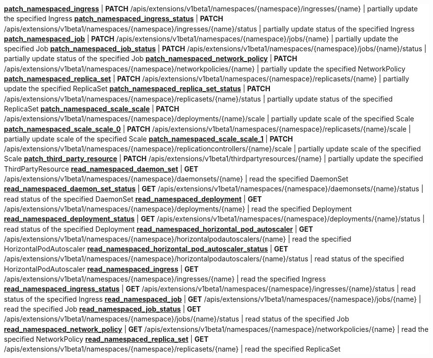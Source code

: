 [**patch_namespaced_ingress**](ApisextensionsvbetaApi.md#patch_namespaced_ingress) | **PATCH** /apis/extensions/v1beta1/namespaces/{namespace}/ingresses/{name} | partially update the specified Ingress
[**patch_namespaced_ingress_status**](ApisextensionsvbetaApi.md#patch_namespaced_ingress_status) | **PATCH** /apis/extensions/v1beta1/namespaces/{namespace}/ingresses/{name}/status | partially update status of the specified Ingress
[**patch_namespaced_job**](ApisextensionsvbetaApi.md#patch_namespaced_job) | **PATCH** /apis/extensions/v1beta1/namespaces/{namespace}/jobs/{name} | partially update the specified Job
[**patch_namespaced_job_status**](ApisextensionsvbetaApi.md#patch_namespaced_job_status) | **PATCH** /apis/extensions/v1beta1/namespaces/{namespace}/jobs/{name}/status | partially update status of the specified Job
[**patch_namespaced_network_policy**](ApisextensionsvbetaApi.md#patch_namespaced_network_policy) | **PATCH** /apis/extensions/v1beta1/namespaces/{namespace}/networkpolicies/{name} | partially update the specified NetworkPolicy
[**patch_namespaced_replica_set**](ApisextensionsvbetaApi.md#patch_namespaced_replica_set) | **PATCH** /apis/extensions/v1beta1/namespaces/{namespace}/replicasets/{name} | partially update the specified ReplicaSet
[**patch_namespaced_replica_set_status**](ApisextensionsvbetaApi.md#patch_namespaced_replica_set_status) | **PATCH** /apis/extensions/v1beta1/namespaces/{namespace}/replicasets/{name}/status | partially update status of the specified ReplicaSet
[**patch_namespaced_scale_scale**](ApisextensionsvbetaApi.md#patch_namespaced_scale_scale) | **PATCH** /apis/extensions/v1beta1/namespaces/{namespace}/deployments/{name}/scale | partially update scale of the specified Scale
[**patch_namespaced_scale_scale_0**](ApisextensionsvbetaApi.md#patch_namespaced_scale_scale_0) | **PATCH** /apis/extensions/v1beta1/namespaces/{namespace}/replicasets/{name}/scale | partially update scale of the specified Scale
[**patch_namespaced_scale_scale_1**](ApisextensionsvbetaApi.md#patch_namespaced_scale_scale_1) | **PATCH** /apis/extensions/v1beta1/namespaces/{namespace}/replicationcontrollers/{name}/scale | partially update scale of the specified Scale
[**patch_third_party_resource**](ApisextensionsvbetaApi.md#patch_third_party_resource) | **PATCH** /apis/extensions/v1beta1/thirdpartyresources/{name} | partially update the specified ThirdPartyResource
[**read_namespaced_daemon_set**](ApisextensionsvbetaApi.md#read_namespaced_daemon_set) | **GET** /apis/extensions/v1beta1/namespaces/{namespace}/daemonsets/{name} | read the specified DaemonSet
[**read_namespaced_daemon_set_status**](ApisextensionsvbetaApi.md#read_namespaced_daemon_set_status) | **GET** /apis/extensions/v1beta1/namespaces/{namespace}/daemonsets/{name}/status | read status of the specified DaemonSet
[**read_namespaced_deployment**](ApisextensionsvbetaApi.md#read_namespaced_deployment) | **GET** /apis/extensions/v1beta1/namespaces/{namespace}/deployments/{name} | read the specified Deployment
[**read_namespaced_deployment_status**](ApisextensionsvbetaApi.md#read_namespaced_deployment_status) | **GET** /apis/extensions/v1beta1/namespaces/{namespace}/deployments/{name}/status | read status of the specified Deployment
[**read_namespaced_horizontal_pod_autoscaler**](ApisextensionsvbetaApi.md#read_namespaced_horizontal_pod_autoscaler) | **GET** /apis/extensions/v1beta1/namespaces/{namespace}/horizontalpodautoscalers/{name} | read the specified HorizontalPodAutoscaler
[**read_namespaced_horizontal_pod_autoscaler_status**](ApisextensionsvbetaApi.md#read_namespaced_horizontal_pod_autoscaler_status) | **GET** /apis/extensions/v1beta1/namespaces/{namespace}/horizontalpodautoscalers/{name}/status | read status of the specified HorizontalPodAutoscaler
[**read_namespaced_ingress**](ApisextensionsvbetaApi.md#read_namespaced_ingress) | **GET** /apis/extensions/v1beta1/namespaces/{namespace}/ingresses/{name} | read the specified Ingress
[**read_namespaced_ingress_status**](ApisextensionsvbetaApi.md#read_namespaced_ingress_status) | **GET** /apis/extensions/v1beta1/namespaces/{namespace}/ingresses/{name}/status | read status of the specified Ingress
[**read_namespaced_job**](ApisextensionsvbetaApi.md#read_namespaced_job) | **GET** /apis/extensions/v1beta1/namespaces/{namespace}/jobs/{name} | read the specified Job
[**read_namespaced_job_status**](ApisextensionsvbetaApi.md#read_namespaced_job_status) | **GET** /apis/extensions/v1beta1/namespaces/{namespace}/jobs/{name}/status | read status of the specified Job
[**read_namespaced_network_policy**](ApisextensionsvbetaApi.md#read_namespaced_network_policy) | **GET** /apis/extensions/v1beta1/namespaces/{namespace}/networkpolicies/{name} | read the specified NetworkPolicy
[**read_namespaced_replica_set**](ApisextensionsvbetaApi.md#read_namespaced_replica_set) | **GET** /apis/extensions/v1beta1/namespaces/{namespace}/replicasets/{name} | read the specified ReplicaSet